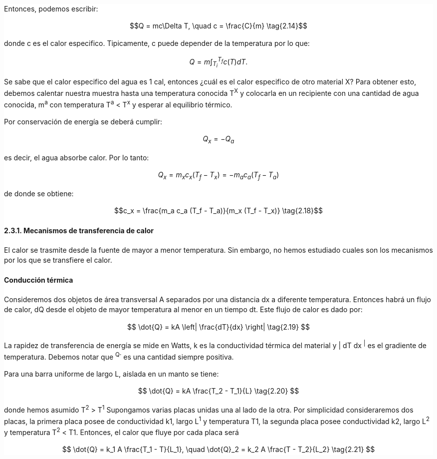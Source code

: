 Entonces, podemos escribir:

$$Q = mc\Delta T, \quad c = \frac{C}{m} \tag{2.14}$$

donde c es el calor especifico. Tipicamente, c puede depender de la temperatura por lo que:

$$Q = m \int_{T_i}^{T_f} c(T)dT.\tag{2.15}$$

Se sabe que el calor especifico del agua es 1 cal, entonces ¿cuál es el calor especifico de otro material X? Para obtener esto, debemos calentar nuestra muestra hasta una temperatura conocida T<sup>X</sup> y colocarla en un recipiente con una cantidad de agua conocida, m<sup>a</sup> con temperatura T<sup>a</sup> < T<sup>x</sup> y esperar al equilibrio térmico.

Por conservación de energía se deberá cumplir:

$$Q_x = -Q_a \tag{2.16}$$

es decir, el agua absorbe calor. Por lo tanto:

$$Q_x = m_x c_x (T_f - T_x) = -m_a c_a (T_f - T_a) \tag{2.17}$$

de donde se obtiene:

$$c_x = \frac{m_a c_a (T_f - T_a)}{m_x (T_f - T_x)} \tag{2.18}$$

#### <span id="page-20-0"></span>2.3.1. Mecanismos de transferencia de calor

El calor se trasmite desde la fuente de mayor a menor temperatura. Sin embargo, no hemos estudiado cuales son los mecanismos por los que se transfiere el calor.

#### Conducción térmica

Consideremos dos objetos de área transversal A separados por una distancia dx a diferente temperatura. Entonces habrá un flujo de calor, dQ desde el objeto de mayor temperatura al menor en un tiempo dt. Este flujo de calor es dado por:

$$
\dot{Q} = kA \left| \frac{dT}{dx} \right| \tag{2.19}
$$

La rapidez de transferencia de energía se mide en Watts, k es la conductividad térmica del material y | dT dx <sup>|</sup> es el gradiente de temperatura. Debemos notar que <sup>Q</sup>˙ es una cantidad siempre positiva.

Para una barra uniforme de largo L, aislada en un manto se tiene:

$$
\dot{Q} = kA \frac{T_2 - T_1}{L} \tag{2.20}
$$

donde hemos asumido T<sup>2</sup> > T<sup>1</sup> Supongamos varias placas unidas una al lado de la otra. Por simplicidad consideraremos dos placas, la primera placa posee de conductividad k1, largo L<sup>1</sup> y temperatura T1, la segunda placa posee conductividad k2, largo L<sup>2</sup> y temperatura T<sup>2</sup> < T1. Entonces, el calor que fluye por cada placa será

$$
\dot{Q} = k_1 A \frac{T_1 - T}{L_1}, \quad \dot{Q}_2 = k_2 A \frac{T - T_2}{L_2} \tag{2.21}
$$
